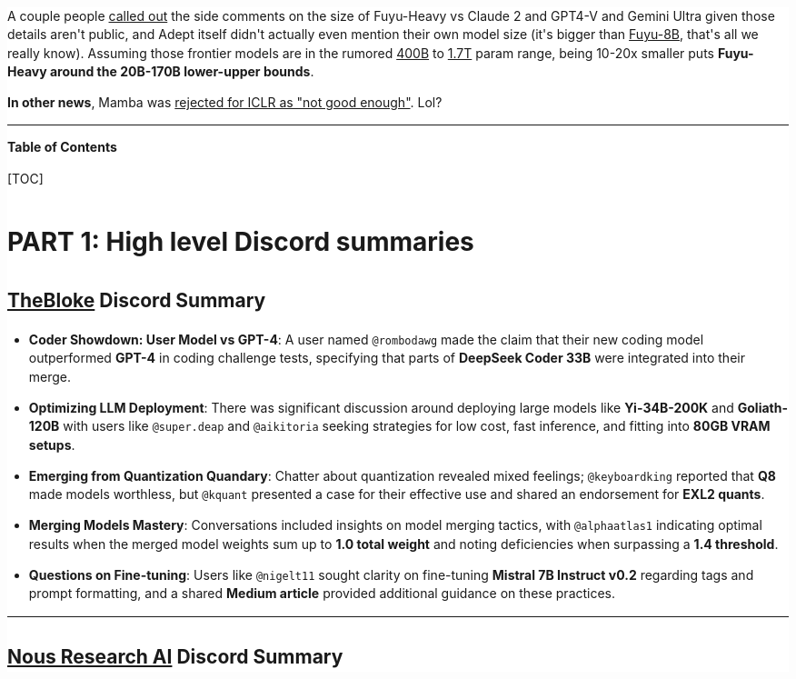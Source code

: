 A couple people [called out](https://twitter.com/teortaxestex/status/1750353889499459746) the side comments on the size of Fuyu-Heavy vs Claude 2 and GPT4-V and Gemini Ultra given those details aren't public, and Adept itself didn't actually even mention their own model size (it's bigger than [Fuyu-8B](https://www.adept.ai/blog/fuyu-8b), that's all we really know). Assuming those frontier models are in the rumored [400B](https://www.lesswrong.com/posts/iQx2eeHKLwgBYdWPZ/retrospective-on-gpt-4-predictions-after-the-release-of-gpt) to [1.7T](https://twitter.com/swyx/status/1671272883379908608?lang=en) param range, being 10-20x smaller puts **Fuyu-Heavy around the 20B-170B lower-upper bounds**.

**In other news**, Mamba was [rejected for ICLR as "not good enough"](https://twitter.com/srush_nlp/status/1750526956452577486). Lol?


---

**Table of Contents**

[TOC] 


# PART 1: High level Discord summaries




## [TheBloke](https://discord.com/channels/1111983596572520458) Discord Summary

- **Coder Showdown: User Model vs GPT-4**: A user named `@rombodawg` made the claim that their new coding model outperformed **GPT-4** in coding challenge tests, specifying that parts of **DeepSeek Coder 33B** were integrated into their merge.

- **Optimizing LLM Deployment**: There was significant discussion around deploying large models like **Yi-34B-200K** and **Goliath-120B** with users like `@super.deap` and `@aikitoria` seeking strategies for low cost, fast inference, and fitting into **80GB VRAM setups**.

- **Emerging from Quantization Quandary**: Chatter about quantization revealed mixed feelings; `@keyboardking` reported that **Q8** made models worthless, but `@kquant` presented a case for their effective use and shared an endorsement for **EXL2 quants**.

- **Merging Models Mastery**: Conversations included insights on model merging tactics, with `@alphaatlas1` indicating optimal results when the merged model weights sum up to **1.0 total weight** and noting deficiencies when surpassing a **1.4 threshold**.

- **Questions on Fine-tuning**: Users like `@nigelt11` sought clarity on fine-tuning **Mistral 7B Instruct v0.2** regarding tags and prompt formatting, and a shared **Medium article** provided additional guidance on these practices.



---



## [Nous Research AI](https://discord.com/channels/1053877538025386074) Discord Summary
